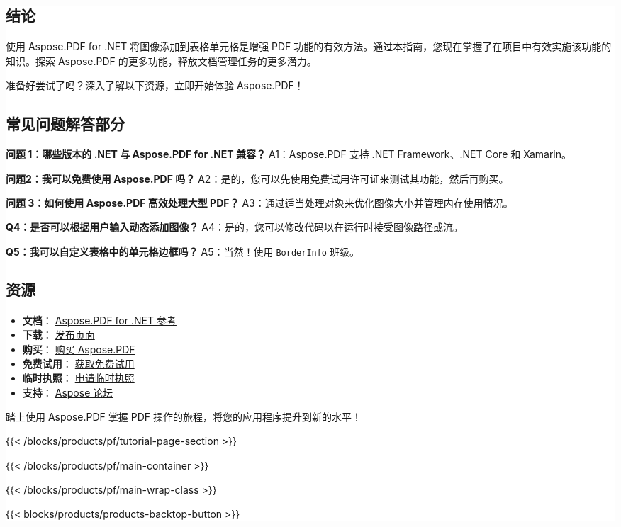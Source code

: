 ## 结论

使用 Aspose.PDF for .NET 将图像添加到表格单元格是增强 PDF 功能的有效方法。通过本指南，您现在掌握了在项目中有效实施该功能的知识。探索 Aspose.PDF 的更多功能，释放文档管理任务的更多潜力。

准备好尝试了吗？深入了解以下资源，立即开始体验 Aspose.PDF！

## 常见问题解答部分

**问题 1：哪些版本的 .NET 与 Aspose.PDF for .NET 兼容？**
A1：Aspose.PDF 支持 .NET Framework、.NET Core 和 Xamarin。

**问题2：我可以免费使用 Aspose.PDF 吗？**
A2：是的，您可以先使用免费试用许可证来测试其功能，然后再购买。

**问题 3：如何使用 Aspose.PDF 高效处理大型 PDF？**
A3：通过适当处理对象来优化图像大小并管理内存使用情况。

**Q4：是否可以根据用户输入动态添加图像？**
A4：是的，您可以修改代码以在运行时接受图像路径或流。

**Q5：我可以自定义表格中的单元格边框吗？**
A5：当然！使用 `BorderInfo` 班级。

## 资源

- **文档**： [Aspose.PDF for .NET 参考](https://reference.aspose.com/pdf/net/)
- **下载**： [发布页面](https://releases.aspose.com/pdf/net/)
- **购买**： [购买 Aspose.PDF](https://purchase.aspose.com/buy)
- **免费试用**： [获取免费试用](https://releases.aspose.com/pdf/net/)
- **临时执照**： [申请临时执照](https://purchase.aspose.com/temporary-license/)
- **支持**： [Aspose 论坛](https://forum.aspose.com/c/pdf/10)

踏上使用 Aspose.PDF 掌握 PDF 操作的旅程，将您的应用程序提升到新的水平！

{{< /blocks/products/pf/tutorial-page-section >}}

{{< /blocks/products/pf/main-container >}}

{{< /blocks/products/pf/main-wrap-class >}}

{{< blocks/products/products-backtop-button >}}